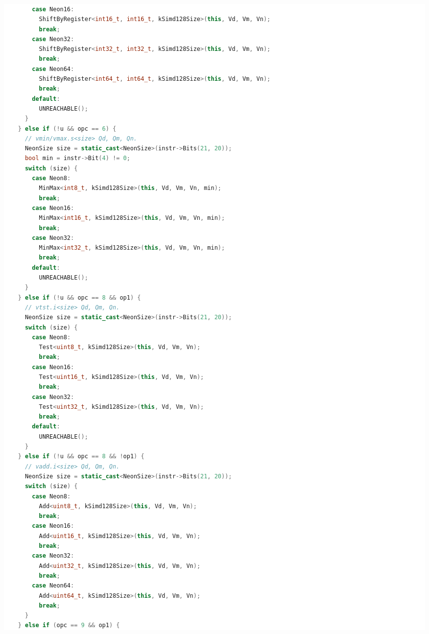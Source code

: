 ```cpp
        case Neon16:
          ShiftByRegister<int16_t, int16_t, kSimd128Size>(this, Vd, Vm, Vn);
          break;
        case Neon32:
          ShiftByRegister<int32_t, int32_t, kSimd128Size>(this, Vd, Vm, Vn);
          break;
        case Neon64:
          ShiftByRegister<int64_t, int64_t, kSimd128Size>(this, Vd, Vm, Vn);
          break;
        default:
          UNREACHABLE();
      }
    } else if (!u && opc == 6) {
      // vmin/vmax.s<size> Qd, Qm, Qn.
      NeonSize size = static_cast<NeonSize>(instr->Bits(21, 20));
      bool min = instr->Bit(4) != 0;
      switch (size) {
        case Neon8:
          MinMax<int8_t, kSimd128Size>(this, Vd, Vm, Vn, min);
          break;
        case Neon16:
          MinMax<int16_t, kSimd128Size>(this, Vd, Vm, Vn, min);
          break;
        case Neon32:
          MinMax<int32_t, kSimd128Size>(this, Vd, Vm, Vn, min);
          break;
        default:
          UNREACHABLE();
      }
    } else if (!u && opc == 8 && op1) {
      // vtst.i<size> Qd, Qm, Qn.
      NeonSize size = static_cast<NeonSize>(instr->Bits(21, 20));
      switch (size) {
        case Neon8:
          Test<uint8_t, kSimd128Size>(this, Vd, Vm, Vn);
          break;
        case Neon16:
          Test<uint16_t, kSimd128Size>(this, Vd, Vm, Vn);
          break;
        case Neon32:
          Test<uint32_t, kSimd128Size>(this, Vd, Vm, Vn);
          break;
        default:
          UNREACHABLE();
      }
    } else if (!u && opc == 8 && !op1) {
      // vadd.i<size> Qd, Qm, Qn.
      NeonSize size = static_cast<NeonSize>(instr->Bits(21, 20));
      switch (size) {
        case Neon8:
          Add<uint8_t, kSimd128Size>(this, Vd, Vm, Vn);
          break;
        case Neon16:
          Add<uint16_t, kSimd128Size>(this, Vd, Vm, Vn);
          break;
        case Neon32:
          Add<uint32_t, kSimd128Size>(this, Vd, Vm, Vn);
          break;
        case Neon64:
          Add<uint64_t, kSimd128Size>(this, Vd, Vm, Vn);
          break;
      }
    } else if (opc == 9 && op1) {
```